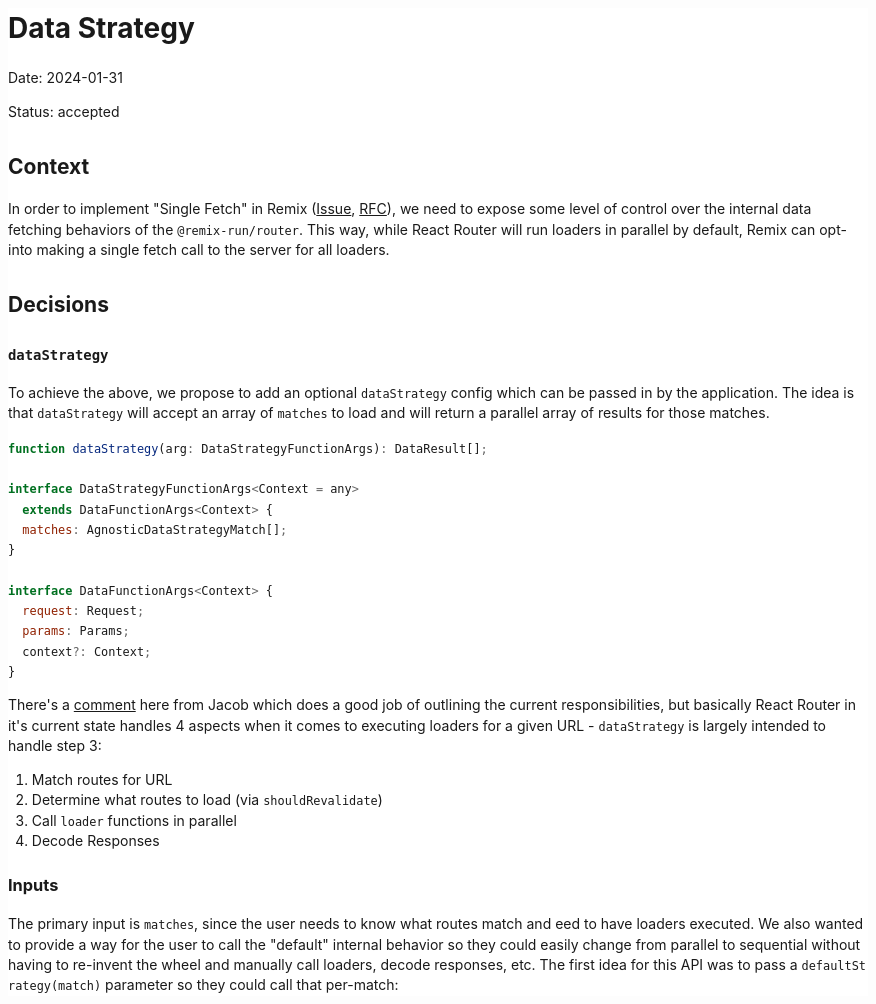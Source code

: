 # Data Strategy

Date: 2024-01-31

Status: accepted

## Context

In order to implement "Single Fetch" in Remix ([Issue][single-fetch-issue], [RFC][single-fetch-rfc]), we need to expose some level of control over the internal data fetching behaviors of the `@remix-run/router`. This way, while React Router will run loaders in parallel by default, Remix can opt-into making a single fetch call to the server for all loaders.

## Decisions

### `dataStrategy`

To achieve the above, we propose to add an optional `dataStrategy` config which can be passed in by the application. The idea is that `dataStrategy` will accept an array of `matches` to load and will return a parallel array of results for those matches.

```js
function dataStrategy(arg: DataStrategyFunctionArgs): DataResult[];

interface DataStrategyFunctionArgs<Context = any>
  extends DataFunctionArgs<Context> {
  matches: AgnosticDataStrategyMatch[];
}

interface DataFunctionArgs<Context> {
  request: Request;
  params: Params;
  context?: Context;
}
```

There's a [comment][responsibilities-comment] here from Jacob which does a good job of outlining the current responsibilities, but basically React Router in it's current state handles 4 aspects when it comes to executing loaders for a given URL - `dataStrategy` is largely intended to handle step 3:

1. Match routes for URL
2. Determine what routes to load (via `shouldRevalidate`)
3. Call `loader` functions in parallel
4. Decode Responses

### Inputs

The primary input is `matches`, since the user needs to know what routes match and eed to have loaders executed. We also wanted to provide a way for the user to call the "default" internal behavior so they could easily change from parallel to sequential without having to re-invent the wheel and manually call loaders, decode responses, etc. The first idea for this API was to pass a `defaultStrategy(match)` parameter so they could call that per-match:


[single-fetch-issue]: https://github.com/remix-run/remix/issues/7641
[single-fetch-rfc]: https://github.com/remix-run/remix/discussions/7640
[responsibilities-comment]: https://github.com/remix-run/remix/issues/7641#issuecomment-1836635069